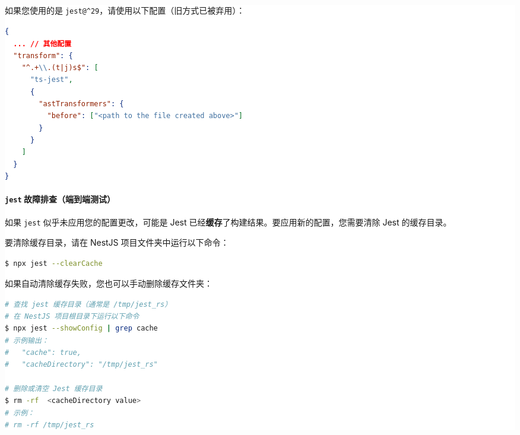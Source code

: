 如果您使用的是 `jest@^29`，请使用以下配置（旧方式已被弃用）：

```json
{
  ... // 其他配置
  "transform": {
    "^.+\\.(t|j)s$": [
      "ts-jest",
      {
        "astTransformers": {
          "before": ["<path to the file created above>"]
        }
      }
    ]
  }
}
```

#### `jest` 故障排查（端到端测试）

如果 `jest` 似乎未应用您的配置更改，可能是 Jest 已经**缓存**了构建结果。要应用新的配置，您需要清除 Jest 的缓存目录。

要清除缓存目录，请在 NestJS 项目文件夹中运行以下命令：

```bash
$ npx jest --clearCache
```

如果自动清除缓存失败，您也可以手动删除缓存文件夹：

```bash
# 查找 jest 缓存目录（通常是 /tmp/jest_rs）
# 在 NestJS 项目根目录下运行以下命令
$ npx jest --showConfig | grep cache
# 示例输出：
#   "cache": true,
#   "cacheDirectory": "/tmp/jest_rs"

# 删除或清空 Jest 缓存目录
$ rm -rf  <cacheDirectory value>
# 示例：
# rm -rf /tmp/jest_rs
```